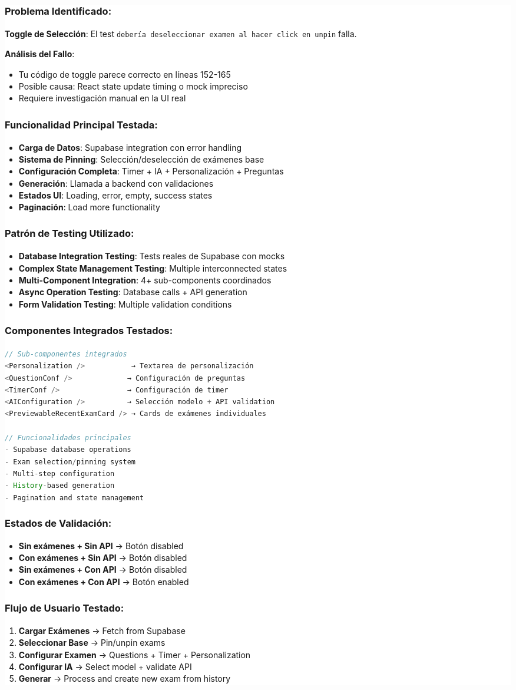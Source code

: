 ### **Problema Identificado:**
**Toggle de Selección**: El test `debería deseleccionar examen al hacer click en unpin` falla.

**Análisis del Fallo**:
- Tu código de toggle parece correcto en líneas 152-165
- Posible causa: React state update timing o mock impreciso
- Requiere investigación manual en la UI real

### **Funcionalidad Principal Testada:**
- **Carga de Datos**: Supabase integration con error handling
- **Sistema de Pinning**: Selección/deselección de exámenes base
- **Configuración Completa**: Timer + IA + Personalización + Preguntas
- **Generación**: Llamada a backend con validaciones
- **Estados UI**: Loading, error, empty, success states
- **Paginación**: Load more functionality

### **Patrón de Testing Utilizado:**
- **Database Integration Testing**: Tests reales de Supabase con mocks
- **Complex State Management Testing**: Multiple interconnected states
- **Multi-Component Integration**: 4+ sub-components coordinados
- **Async Operation Testing**: Database calls + API generation
- **Form Validation Testing**: Multiple validation conditions

### **Componentes Integrados Testados:**
```typescript
// Sub-componentes integrados
<Personalization />           → Textarea de personalización
<QuestionConf />             → Configuración de preguntas
<TimerConf />                → Configuración de timer
<AIConfiguration />          → Selección modelo + API validation
<PreviewableRecentExamCard /> → Cards de exámenes individuales

// Funcionalidades principales
- Supabase database operations
- Exam selection/pinning system
- Multi-step configuration
- History-based generation
- Pagination and state management
```

### **Estados de Validación:**
- **Sin exámenes + Sin API** → Botón disabled
- **Con exámenes + Sin API** → Botón disabled  
- **Sin exámenes + Con API** → Botón disabled
- **Con exámenes + Con API** → Botón enabled

### **Flujo de Usuario Testado:**
1. **Cargar Exámenes** → Fetch from Supabase
2. **Seleccionar Base** → Pin/unpin exams 
3. **Configurar Examen** → Questions + Timer + Personalization
4. **Configurar IA** → Select model + validate API
5. **Generar** → Process and create new exam from history
